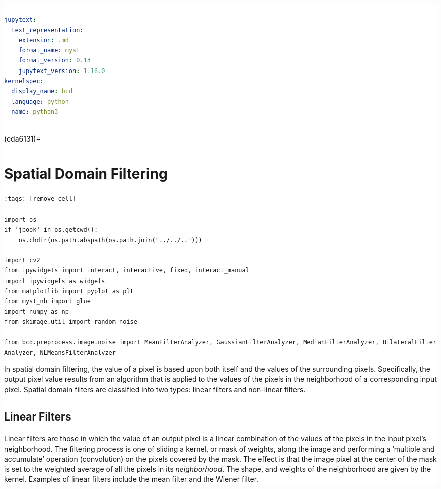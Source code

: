 ```yaml
---
jupytext:
  text_representation:
    extension: .md
    format_name: myst
    format_version: 0.13
    jupytext_version: 1.16.0
kernelspec:
  display_name: bcd
  language: python
  name: python3
---
```

(eda6131)=
# Spatial Domain Filtering

```{code-cell}
:tags: [remove-cell]

import os
if 'jbook' in os.getcwd():
    os.chdir(os.path.abspath(os.path.join("../../..")))

import cv2
from ipywidgets import interact, interactive, fixed, interact_manual
import ipywidgets as widgets
from matplotlib import pyplot as plt
from myst_nb import glue
import numpy as np
from skimage.util import random_noise

from bcd.preprocess.image.noise import MeanFilterAnalyzer, GaussianFilterAnalyzer, MedianFilterAnalyzer, BilateralFilterAnalyzer, NLMeansFilterAnalyzer
```

In spatial domain filtering, the value of a pixel is based upon both itself and the values of the surrounding pixels. Specifically, the output pixel value results from an algorithm that is applied to the values of the pixels in the neighborhood of a corresponding input pixel. Spatial domain filters are classified into two types: linear filters and non-linear filters.

## Linear Filters

Linear filters are those in which the value of an output pixel is a linear combination of the values of the pixels in the input pixel’s neighborhood.  The filtering process is one of sliding a kernel, or mask of weights, along the image and performing a ‘multiple and accumulate’ operation (convolution) on the pixels covered by the mask. The effect is that the image pixel at the center of the mask is set to the weighted average of all the pixels in its *neighborhood*. The shape, and weights of the neighborhood are given by the kernel.
Examples of linear filters include the mean filter and the Wiener filter.

